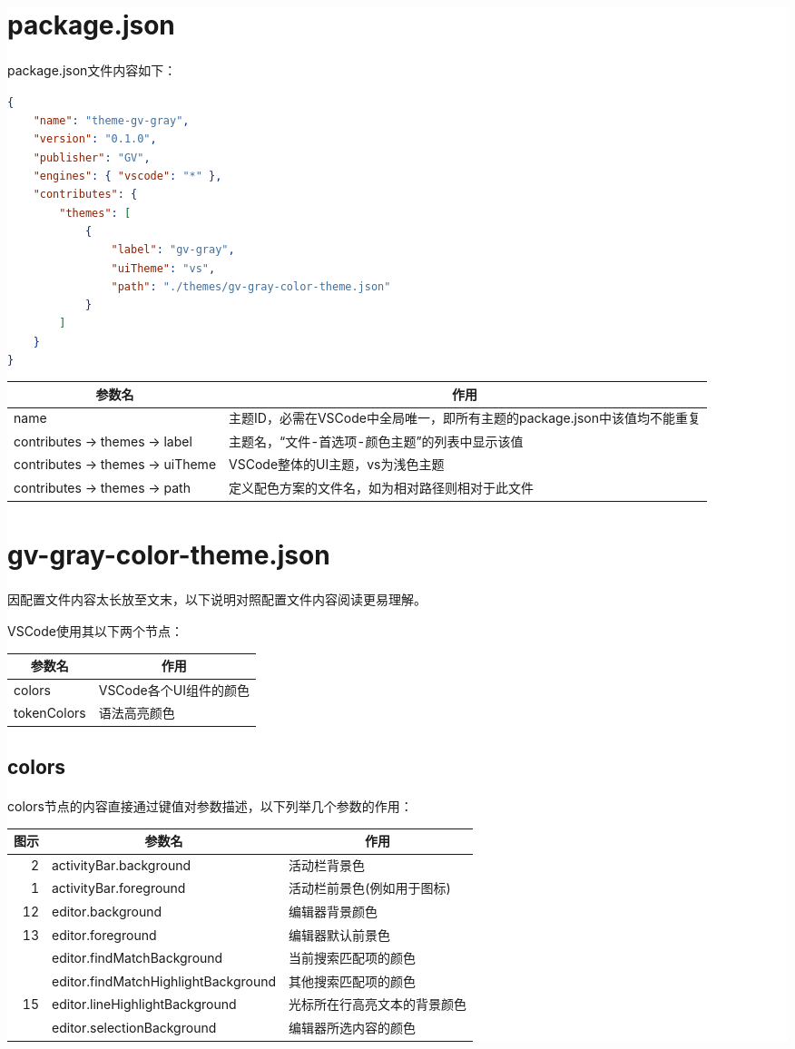# package.json

package.json文件内容如下：

```json
{
	"name": "theme-gv-gray",
	"version": "0.1.0",
	"publisher": "GV",
	"engines": { "vscode": "*" },
	"contributes": {
		"themes": [
			{
				"label": "gv-gray",
				"uiTheme": "vs",
				"path": "./themes/gv-gray-color-theme.json"
			}
		]
	}
}
```

| 参数名                           | 作用                                                                       |
| -------------------------------- | -------------------------------------------------------------------------- |
| name                             | 主题ID，必需在VSCode中全局唯一，即所有主题的package.json中该值均不能重复   |
| contributes -> themes -> label   | 主题名，“文件-首选项-颜色主题”的列表中显示该值                             |
| contributes -> themes -> uiTheme | VSCode整体的UI主题，vs为浅色主题                                           |
| contributes -> themes -> path    | 定义配色方案的文件名，如为相对路径则相对于此文件                           |

# gv-gray-color-theme.json

因配置文件内容太长放至文末，以下说明对照配置文件内容阅读更易理解。

VSCode使用其以下两个节点：

| 参数名       | 作用                                     |
| ------------ | ---------------------------------------- |
| colors       | VSCode各个UI组件的颜色                   |
| tokenColors  | 语法高亮颜色                             |

## colors

colors节点的内容直接通过键值对参数描述，以下列举几个参数的作用：

| 图示 | 参数名                              | 作用                                                   |
| ---: | ----------------------------------- | ------------------------------------------------------ |
|    2 | activityBar.background              | 活动栏背景色                                           |
|    1 | activityBar.foreground              | 活动栏前景色(例如用于图标)                             |
|   12 | editor.background                   | 编辑器背景颜色                                         |
|   13 | editor.foreground                   | 编辑器默认前景色                                       |
|      | editor.findMatchBackground          | 当前搜索匹配项的颜色                                   |
|      | editor.findMatchHighlightBackground | 其他搜索匹配项的颜色                                   |
|   15 | editor.lineHighlightBackground      | 光标所在行高亮文本的背景颜色                           |
|      | editor.selectionBackground          | 编辑器所选内容的颜色                                   |
